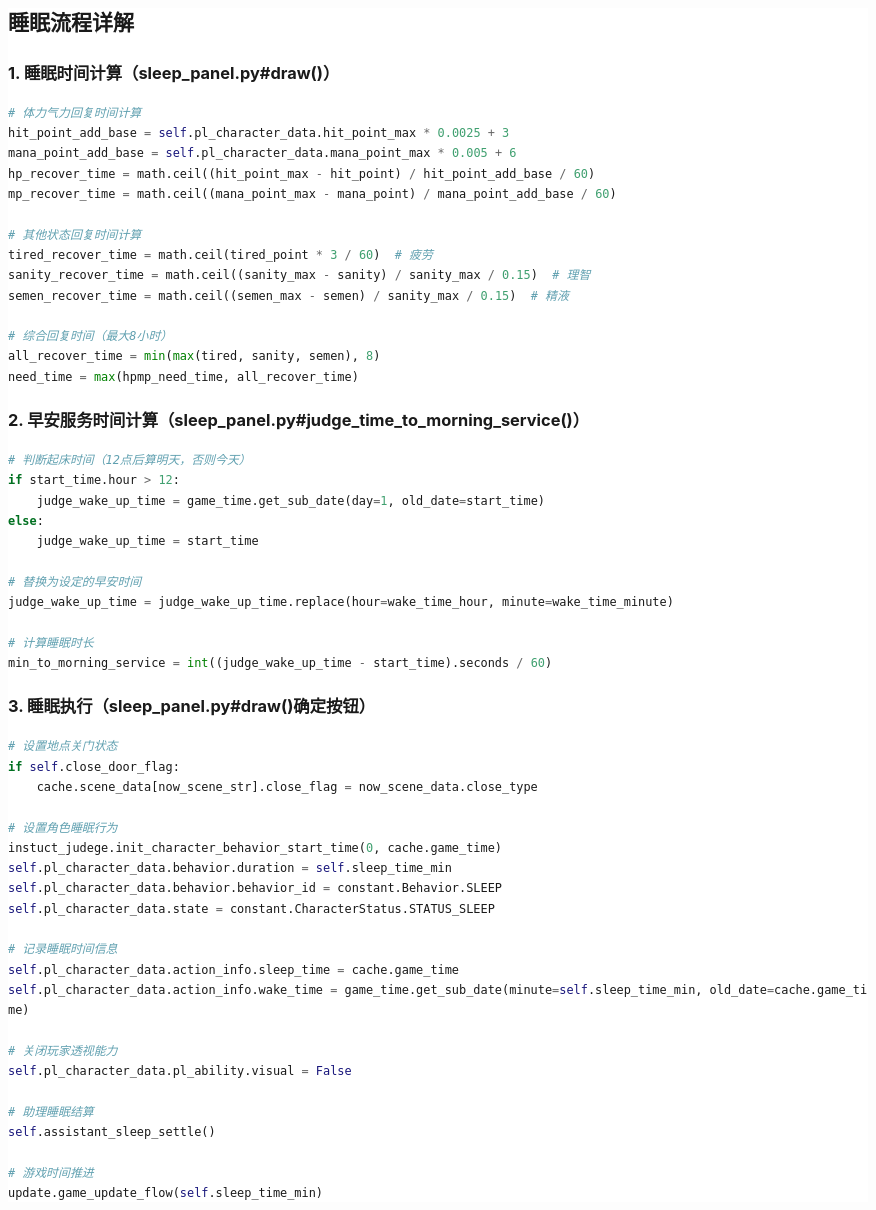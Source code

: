 ## 睡眠流程详解

### 1. 睡眠时间计算（sleep_panel.py#draw()）
```python
# 体力气力回复时间计算
hit_point_add_base = self.pl_character_data.hit_point_max * 0.0025 + 3
mana_point_add_base = self.pl_character_data.mana_point_max * 0.005 + 6
hp_recover_time = math.ceil((hit_point_max - hit_point) / hit_point_add_base / 60)
mp_recover_time = math.ceil((mana_point_max - mana_point) / mana_point_add_base / 60)

# 其他状态回复时间计算
tired_recover_time = math.ceil(tired_point * 3 / 60)  # 疲劳
sanity_recover_time = math.ceil((sanity_max - sanity) / sanity_max / 0.15)  # 理智
semen_recover_time = math.ceil((semen_max - semen) / sanity_max / 0.15)  # 精液

# 综合回复时间（最大8小时）
all_recover_time = min(max(tired, sanity, semen), 8)
need_time = max(hpmp_need_time, all_recover_time)
```

### 2. 早安服务时间计算（sleep_panel.py#judge_time_to_morning_service()）
```python
# 判断起床时间（12点后算明天，否则今天）
if start_time.hour > 12:
    judge_wake_up_time = game_time.get_sub_date(day=1, old_date=start_time)
else:
    judge_wake_up_time = start_time

# 替换为设定的早安时间
judge_wake_up_time = judge_wake_up_time.replace(hour=wake_time_hour, minute=wake_time_minute)

# 计算睡眠时长
min_to_morning_service = int((judge_wake_up_time - start_time).seconds / 60)
```

### 3. 睡眠执行（sleep_panel.py#draw()确定按钮）
```python
# 设置地点关门状态
if self.close_door_flag:
    cache.scene_data[now_scene_str].close_flag = now_scene_data.close_type

# 设置角色睡眠行为
instuct_judege.init_character_behavior_start_time(0, cache.game_time)
self.pl_character_data.behavior.duration = self.sleep_time_min
self.pl_character_data.behavior.behavior_id = constant.Behavior.SLEEP
self.pl_character_data.state = constant.CharacterStatus.STATUS_SLEEP

# 记录睡眠时间信息
self.pl_character_data.action_info.sleep_time = cache.game_time
self.pl_character_data.action_info.wake_time = game_time.get_sub_date(minute=self.sleep_time_min, old_date=cache.game_time)

# 关闭玩家透视能力
self.pl_character_data.pl_ability.visual = False

# 助理睡眠结算
self.assistant_sleep_settle()

# 游戏时间推进
update.game_update_flow(self.sleep_time_min)
```
